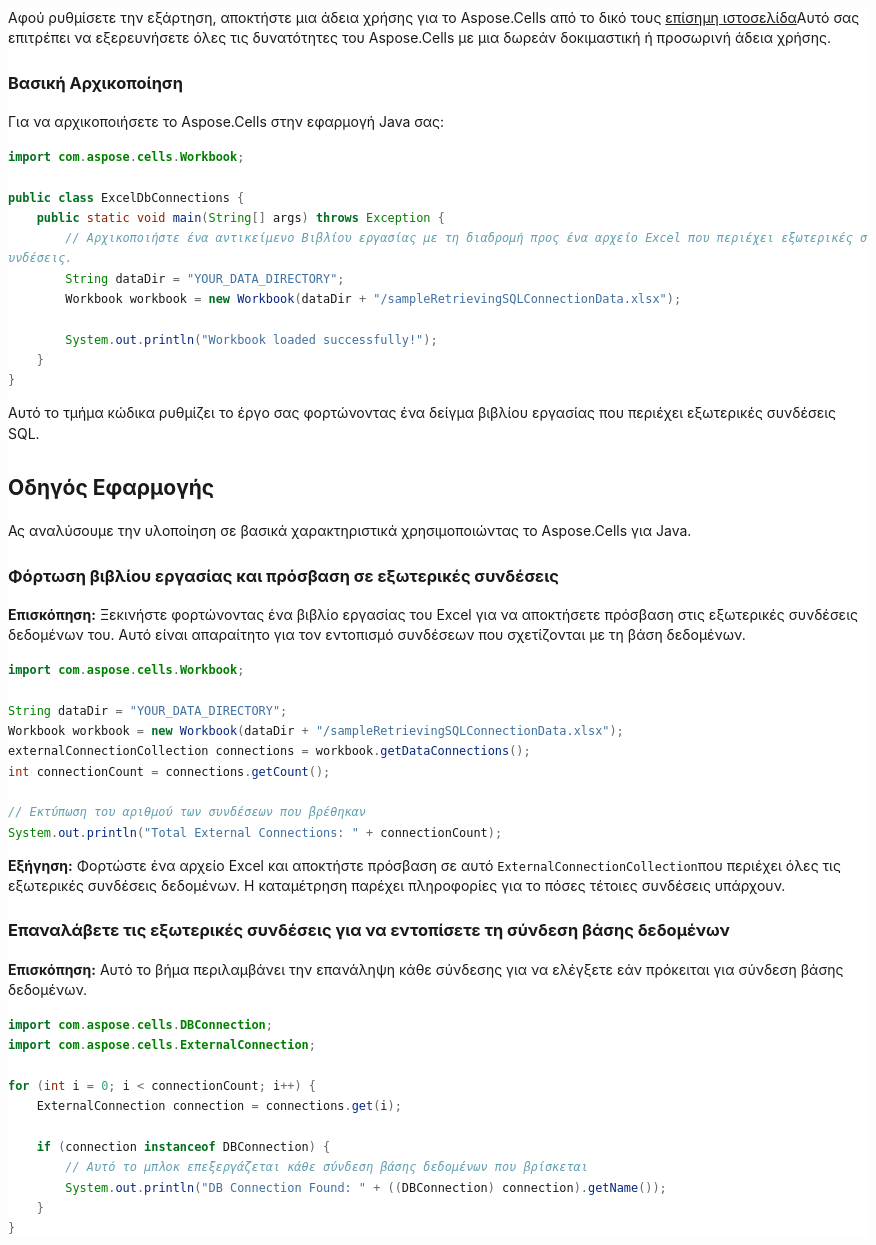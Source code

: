 Αφού ρυθμίσετε την εξάρτηση, αποκτήστε μια άδεια χρήσης για το Aspose.Cells από το δικό τους [επίσημη ιστοσελίδα](https://purchase.aspose.com/temporary-license/)Αυτό σας επιτρέπει να εξερευνήσετε όλες τις δυνατότητες του Aspose.Cells με μια δωρεάν δοκιμαστική ή προσωρινή άδεια χρήσης.

### Βασική Αρχικοποίηση
Για να αρχικοποιήσετε το Aspose.Cells στην εφαρμογή Java σας:
```java
import com.aspose.cells.Workbook;

public class ExcelDbConnections {
    public static void main(String[] args) throws Exception {
        // Αρχικοποιήστε ένα αντικείμενο Βιβλίου εργασίας με τη διαδρομή προς ένα αρχείο Excel που περιέχει εξωτερικές συνδέσεις.
        String dataDir = "YOUR_DATA_DIRECTORY";
        Workbook workbook = new Workbook(dataDir + "/sampleRetrievingSQLConnectionData.xlsx");
        
        System.out.println("Workbook loaded successfully!");
    }
}
```
Αυτό το τμήμα κώδικα ρυθμίζει το έργο σας φορτώνοντας ένα δείγμα βιβλίου εργασίας που περιέχει εξωτερικές συνδέσεις SQL.

## Οδηγός Εφαρμογής
Ας αναλύσουμε την υλοποίηση σε βασικά χαρακτηριστικά χρησιμοποιώντας το Aspose.Cells για Java.

### Φόρτωση βιβλίου εργασίας και πρόσβαση σε εξωτερικές συνδέσεις
**Επισκόπηση:** Ξεκινήστε φορτώνοντας ένα βιβλίο εργασίας του Excel για να αποκτήσετε πρόσβαση στις εξωτερικές συνδέσεις δεδομένων του. Αυτό είναι απαραίτητο για τον εντοπισμό συνδέσεων που σχετίζονται με τη βάση δεδομένων.
```java
import com.aspose.cells.Workbook;

String dataDir = "YOUR_DATA_DIRECTORY";
Workbook workbook = new Workbook(dataDir + "/sampleRetrievingSQLConnectionData.xlsx");
externalConnectionCollection connections = workbook.getDataConnections();
int connectionCount = connections.getCount();

// Εκτύπωση του αριθμού των συνδέσεων που βρέθηκαν
System.out.println("Total External Connections: " + connectionCount);
```
**Εξήγηση:** Φορτώστε ένα αρχείο Excel και αποκτήστε πρόσβαση σε αυτό `ExternalConnectionCollection`που περιέχει όλες τις εξωτερικές συνδέσεις δεδομένων. Η καταμέτρηση παρέχει πληροφορίες για το πόσες τέτοιες συνδέσεις υπάρχουν.

### Επαναλάβετε τις εξωτερικές συνδέσεις για να εντοπίσετε τη σύνδεση βάσης δεδομένων
**Επισκόπηση:** Αυτό το βήμα περιλαμβάνει την επανάληψη κάθε σύνδεσης για να ελέγξετε εάν πρόκειται για σύνδεση βάσης δεδομένων.
```java
import com.aspose.cells.DBConnection;
import com.aspose.cells.ExternalConnection;

for (int i = 0; i < connectionCount; i++) {
    ExternalConnection connection = connections.get(i);
    
    if (connection instanceof DBConnection) {
        // Αυτό το μπλοκ επεξεργάζεται κάθε σύνδεση βάσης δεδομένων που βρίσκεται
        System.out.println("DB Connection Found: " + ((DBConnection) connection).getName());
    }
}
```
